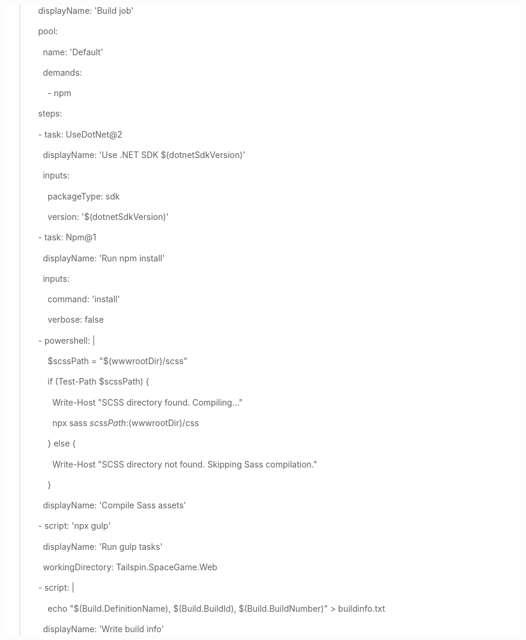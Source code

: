 >
>     displayName: 'Build job'
>
>     pool:
>
>       name: 'Default'
>
>       demands:
>
>         - npm
>
>     steps:
>
>     - task: UseDotNet@2
>
>       displayName: 'Use .NET SDK $(dotnetSdkVersion)'
>
>       inputs:
>
>         packageType: sdk
>
>         version: '$(dotnetSdkVersion)'
>
>     - task: Npm@1
>
>       displayName: 'Run npm install'
>
>       inputs:
>
>         command: 'install'
>
>         verbose: false
>
>     - powershell: |
>
>         $scssPath = "$(wwwrootDir)/scss"
>
>         if (Test-Path $scssPath) {
>
>           Write-Host "SCSS directory found. Compiling..."
>
>           npx sass $scssPath:$(wwwrootDir)/css
>
>         } else {
>
>           Write-Host "SCSS directory not found. Skipping Sass
> compilation."
>
>         }
>
>       displayName: 'Compile Sass assets'
>
>     - script: 'npx gulp'
>
>       displayName: 'Run gulp tasks'
>
>       workingDirectory: Tailspin.SpaceGame.Web
>
>     - script: |
>
>         echo "$(Build.DefinitionName), $(Build.BuildId),
> $(Build.BuildNumber)" \> buildinfo.txt
>
>       displayName: 'Write build info'